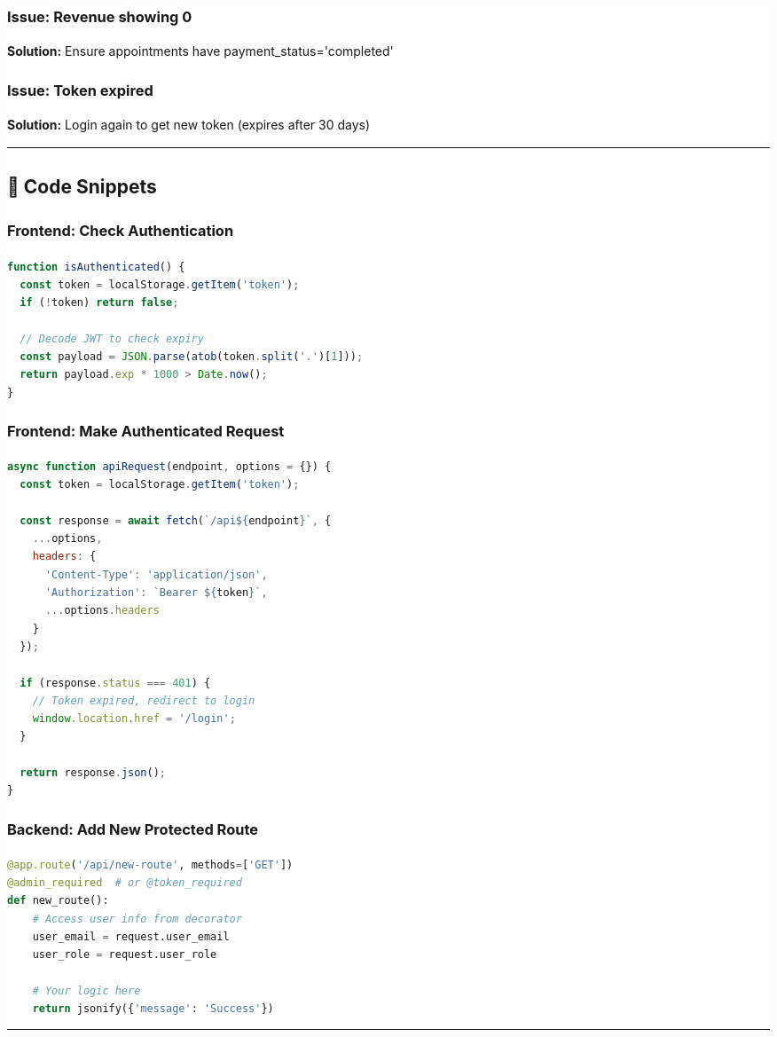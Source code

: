 ### **Issue: Revenue showing 0**
**Solution:** Ensure appointments have payment_status='completed'

### **Issue: Token expired**
**Solution:** Login again to get new token (expires after 30 days)

---

## 📝 Code Snippets

### **Frontend: Check Authentication**
```javascript
function isAuthenticated() {
  const token = localStorage.getItem('token');
  if (!token) return false;
  
  // Decode JWT to check expiry
  const payload = JSON.parse(atob(token.split('.')[1]));
  return payload.exp * 1000 > Date.now();
}
```

### **Frontend: Make Authenticated Request**
```javascript
async function apiRequest(endpoint, options = {}) {
  const token = localStorage.getItem('token');
  
  const response = await fetch(`/api${endpoint}`, {
    ...options,
    headers: {
      'Content-Type': 'application/json',
      'Authorization': `Bearer ${token}`,
      ...options.headers
    }
  });
  
  if (response.status === 401) {
    // Token expired, redirect to login
    window.location.href = '/login';
  }
  
  return response.json();
}
```

### **Backend: Add New Protected Route**
```python
@app.route('/api/new-route', methods=['GET'])
@admin_required  # or @token_required
def new_route():
    # Access user info from decorator
    user_email = request.user_email
    user_role = request.user_role
    
    # Your logic here
    return jsonify({'message': 'Success'})
```

---